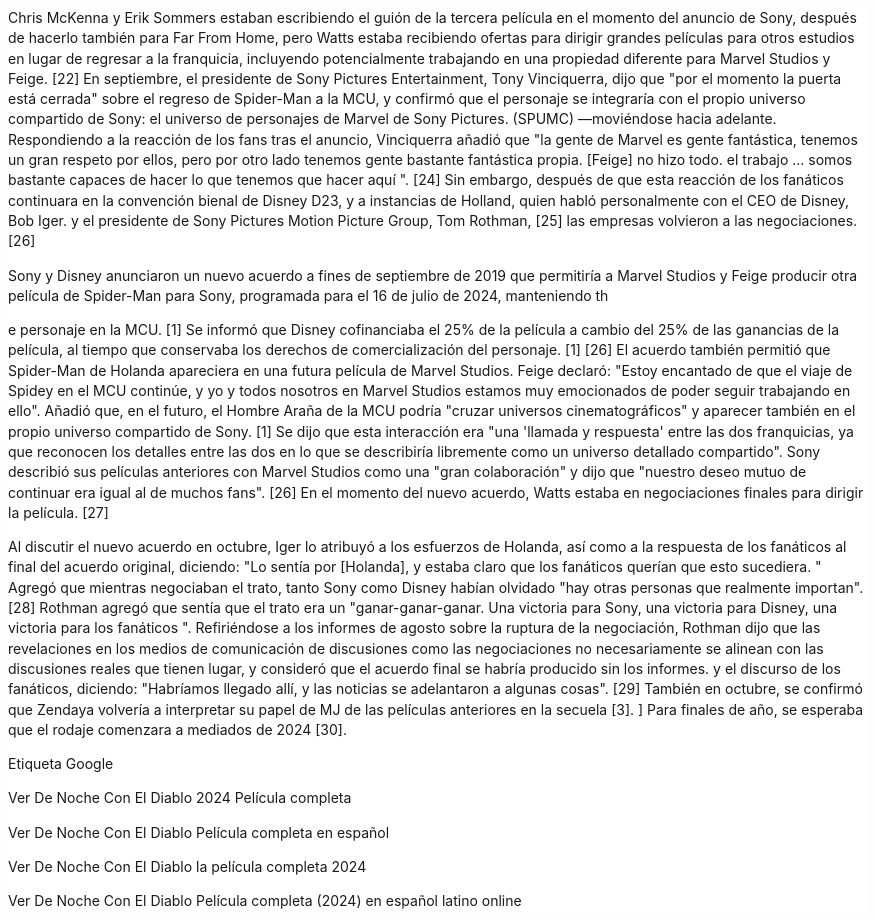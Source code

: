 Chris McKenna y Erik Sommers estaban escribiendo el guión de la tercera película en el momento del anuncio de Sony, después de hacerlo también para Far From Home, pero Watts estaba recibiendo ofertas para dirigir grandes películas para otros estudios en lugar de regresar a la franquicia, incluyendo potencialmente trabajando en una propiedad diferente para Marvel Studios y Feige. [22] En septiembre, el presidente de Sony Pictures Entertainment, Tony Vinciquerra, dijo que "por el momento la puerta está cerrada" sobre el regreso de Spider-Man a la MCU, y confirmó que el personaje se integraría con el propio universo compartido de Sony: el universo de personajes de Marvel de Sony Pictures. (SPUMC) —moviéndose hacia adelante. Respondiendo a la reacción de los fans tras el anuncio, Vinciquerra añadió que "la gente de Marvel es gente fantástica, tenemos un gran respeto por ellos, pero por otro lado tenemos gente bastante fantástica propia. [Feige] no hizo todo. el trabajo ... somos bastante capaces de hacer lo que tenemos que hacer aquí ". [24] Sin embargo, después de que esta reacción de los fanáticos continuara en la convención bienal de Disney D23, y a instancias de Holland, quien habló personalmente con el CEO de Disney, Bob Iger. y el presidente de Sony Pictures Motion Picture Group, Tom Rothman, [25] las empresas volvieron a las negociaciones. [26]

Sony y Disney anunciaron un nuevo acuerdo a fines de septiembre de 2019 que permitiría a Marvel Studios y Feige producir otra película de Spider-Man para Sony, programada para el 16 de julio de 2024, manteniendo th

e personaje en la MCU. [1] Se informó que Disney cofinanciaba el 25% de la película a cambio del 25% de las ganancias de la película, al tiempo que conservaba los derechos de comercialización del personaje. [1] [26] El acuerdo también permitió que Spider-Man de Holanda apareciera en una futura película de Marvel Studios. Feige declaró: "Estoy encantado de que el viaje de Spidey en el MCU continúe, y yo y todos nosotros en Marvel Studios estamos muy emocionados de poder seguir trabajando en ello". Añadió que, en el futuro, el Hombre Araña de la MCU podría "cruzar universos cinematográficos" y aparecer también en el propio universo compartido de Sony. [1] Se dijo que esta interacción era "una 'llamada y respuesta' entre las dos franquicias, ya que reconocen los detalles entre las dos en lo que se describiría libremente como un universo detallado compartido". Sony describió sus películas anteriores con Marvel Studios como una "gran colaboración" y dijo que "nuestro deseo mutuo de continuar era igual al de muchos fans". [26] En el momento del nuevo acuerdo, Watts estaba en negociaciones finales para dirigir la película. [27]

Al discutir el nuevo acuerdo en octubre, Iger lo atribuyó a los esfuerzos de Holanda, así como a la respuesta de los fanáticos al final del acuerdo original, diciendo: "Lo sentía por [Holanda], y estaba claro que los fanáticos querían que esto sucediera. " Agregó que mientras negociaban el trato, tanto Sony como Disney habían olvidado "hay otras personas que realmente importan". [28] Rothman agregó que sentía que el trato era un "ganar-ganar-ganar. Una victoria para Sony, una victoria para Disney, una victoria para los fanáticos ". Refiriéndose a los informes de agosto sobre la ruptura de la negociación, Rothman dijo que las revelaciones en los medios de comunicación de discusiones como las negociaciones no necesariamente se alinean con las discusiones reales que tienen lugar, y consideró que el acuerdo final se habría producido sin los informes. y el discurso de los fanáticos, diciendo: "Habríamos llegado allí, y las noticias se adelantaron a algunas cosas". [29] También en octubre, se confirmó que Zendaya volvería a interpretar su papel de MJ de las películas anteriores en la secuela [3]. ] Para finales de año, se esperaba que el rodaje comenzara a mediados de 2024 [30].

Etiqueta Google

Ver De Noche Con El Diablo 2024 Película completa

Ver De Noche Con El Diablo Película completa en español

Ver De Noche Con El Diablo la película completa 2024

Ver De Noche Con El Diablo Película completa (2024) en español latino online
